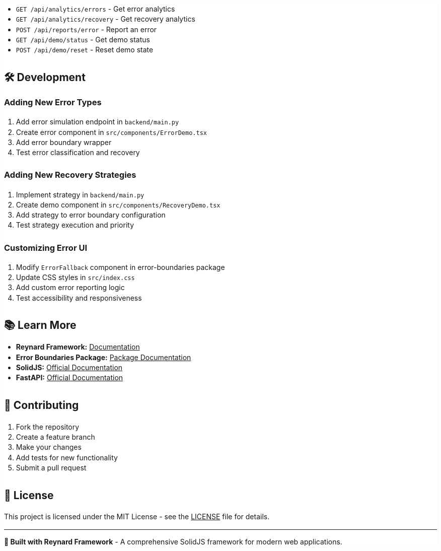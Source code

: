 - `GET /api/analytics/errors` - Get error analytics
- `GET /api/analytics/recovery` - Get recovery analytics
- `POST /api/reports/error` - Report an error
- `GET /api/demo/status` - Get demo status
- `POST /api/demo/reset` - Reset demo state

## 🛠️ Development

### Adding New Error Types

1. Add error simulation endpoint in `backend/main.py`
2. Create error component in `src/components/ErrorDemo.tsx`
3. Add error boundary wrapper
4. Test error classification and recovery

### Adding New Recovery Strategies

1. Implement strategy in `backend/main.py`
2. Create demo component in `src/components/RecoveryDemo.tsx`
3. Add strategy to error boundary configuration
4. Test strategy execution and priority

### Customizing Error UI

1. Modify `ErrorFallback` component in error-boundaries package
2. Update CSS styles in `src/index.css`
3. Add custom error reporting logic
4. Test accessibility and responsiveness

## 📚 Learn More

- **Reynard Framework:** [Documentation](../../README.md)
- **Error Boundaries Package:** [Package Documentation](../../packages/error-boundaries/README.md)
- **SolidJS:** [Official Documentation](https://www.solidjs.com/)
- **FastAPI:** [Official Documentation](https://fastapi.tiangolo.com/)

## 🤝 Contributing

1. Fork the repository
2. Create a feature branch
3. Make your changes
4. Add tests for new functionality
5. Submit a pull request

## 📄 License

This project is licensed under the MIT License - see the [LICENSE](../../../LICENSE.md) file for details.

---

**🦊 Built with Reynard Framework** - A comprehensive SolidJS framework for modern web applications.
